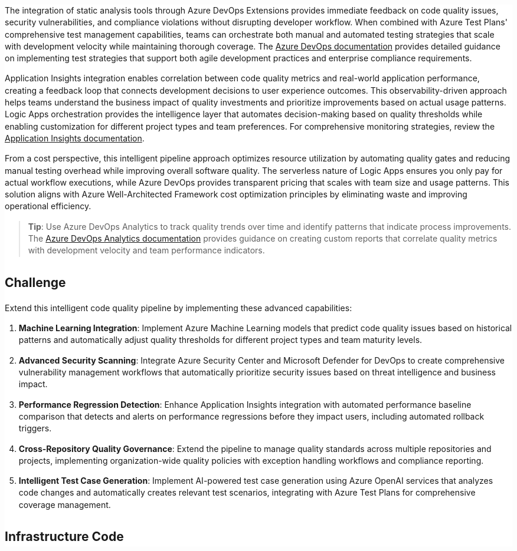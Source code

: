 The integration of static analysis tools through Azure DevOps Extensions provides immediate feedback on code quality issues, security vulnerabilities, and compliance violations without disrupting developer workflow. When combined with Azure Test Plans' comprehensive test management capabilities, teams can orchestrate both manual and automated testing strategies that scale with development velocity while maintaining thorough coverage. The [Azure DevOps documentation](https://learn.microsoft.com/en-us/azure/devops/) provides detailed guidance on implementing test strategies that support both agile development practices and enterprise compliance requirements.

Application Insights integration enables correlation between code quality metrics and real-world application performance, creating a feedback loop that connects development decisions to user experience outcomes. This observability-driven approach helps teams understand the business impact of quality investments and prioritize improvements based on actual usage patterns. Logic Apps orchestration provides the intelligence layer that automates decision-making based on quality thresholds while enabling customization for different project types and team preferences. For comprehensive monitoring strategies, review the [Application Insights documentation](https://learn.microsoft.com/en-us/azure/azure-monitor/app/app-insights-overview).

From a cost perspective, this intelligent pipeline approach optimizes resource utilization by automating quality gates and reducing manual testing overhead while improving overall software quality. The serverless nature of Logic Apps ensures you only pay for actual workflow executions, while Azure DevOps provides transparent pricing that scales with team size and usage patterns. This solution aligns with Azure Well-Architected Framework cost optimization principles by eliminating waste and improving operational efficiency.

> **Tip**: Use Azure DevOps Analytics to track quality trends over time and identify patterns that indicate process improvements. The [Azure DevOps Analytics documentation](https://learn.microsoft.com/en-us/azure/devops/report/dashboards/analytics-overview) provides guidance on creating custom reports that correlate quality metrics with development velocity and team performance indicators.

## Challenge

Extend this intelligent code quality pipeline by implementing these advanced capabilities:

1. **Machine Learning Integration**: Implement Azure Machine Learning models that predict code quality issues based on historical patterns and automatically adjust quality thresholds for different project types and team maturity levels.

2. **Advanced Security Scanning**: Integrate Azure Security Center and Microsoft Defender for DevOps to create comprehensive vulnerability management workflows that automatically prioritize security issues based on threat intelligence and business impact.

3. **Performance Regression Detection**: Enhance Application Insights integration with automated performance baseline comparison that detects and alerts on performance regressions before they impact users, including automated rollback triggers.

4. **Cross-Repository Quality Governance**: Extend the pipeline to manage quality standards across multiple repositories and projects, implementing organization-wide quality policies with exception handling workflows and compliance reporting.

5. **Intelligent Test Case Generation**: Implement AI-powered test case generation using Azure OpenAI services that analyzes code changes and automatically creates relevant test scenarios, integrating with Azure Test Plans for comprehensive coverage management.

## Infrastructure Code
